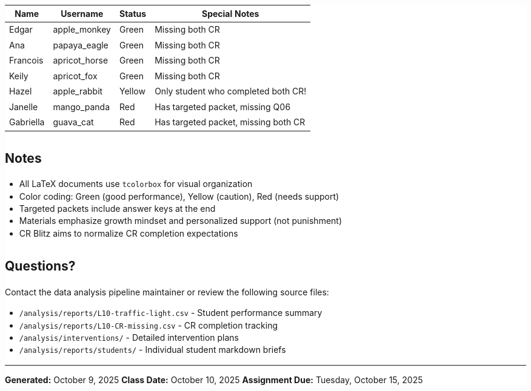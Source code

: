 | Name | Username | Status | Special Notes |
|------|----------|--------|---------------|
| Edgar | apple_monkey | Green | Missing both CR |
| Ana | papaya_eagle | Green | Missing both CR |
| Francois | apricot_horse | Green | Missing both CR |
| Keily | apricot_fox | Green | Missing both CR |
| Hazel | apple_rabbit | Yellow | Only student who completed both CR! |
| Janelle | mango_panda | Red | Has targeted packet, missing Q06 |
| Gabriella | guava_cat | Red | Has targeted packet, missing both CR |

## Notes

- All LaTeX documents use `tcolorbox` for visual organization
- Color coding: Green (good performance), Yellow (caution), Red (needs support)
- Targeted packets include answer keys at the end
- Materials emphasize growth mindset and personalized support (not punishment)
- CR Blitz aims to normalize CR completion expectations

## Questions?

Contact the data analysis pipeline maintainer or review the following source files:
- `/analysis/reports/L10-traffic-light.csv` - Student performance summary
- `/analysis/reports/L10-CR-missing.csv` - CR completion tracking
- `/analysis/interventions/` - Detailed intervention plans
- `/analysis/reports/students/` - Individual student markdown briefs

---

**Generated:** October 9, 2025
**Class Date:** October 10, 2025
**Assignment Due:** Tuesday, October 15, 2025
